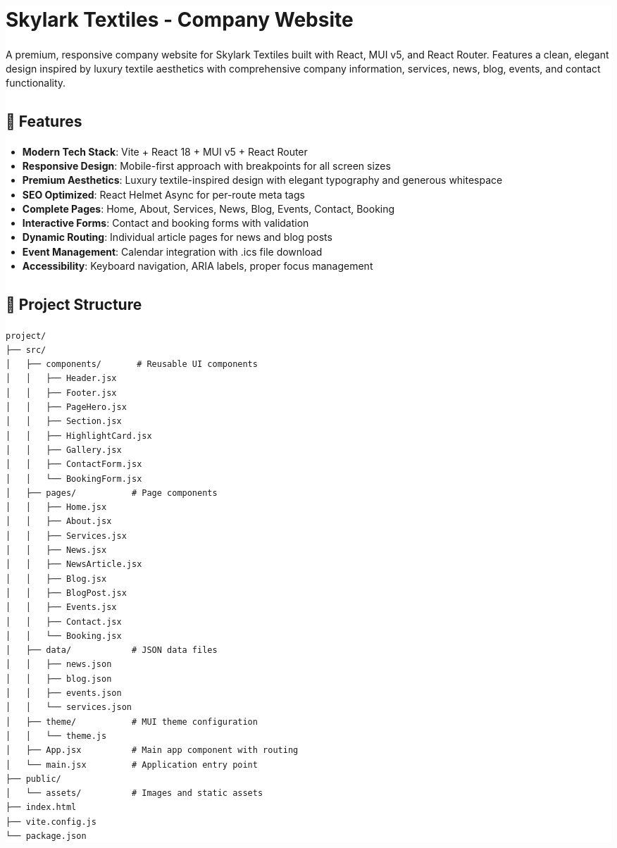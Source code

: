 # Skylark Textiles - Company Website

A premium, responsive company website for Skylark Textiles built with React, MUI v5, and React Router. Features a clean, elegant design inspired by luxury textile aesthetics with comprehensive company information, services, news, blog, events, and contact functionality.

## 🚀 Features

- **Modern Tech Stack**: Vite + React 18 + MUI v5 + React Router
- **Responsive Design**: Mobile-first approach with breakpoints for all screen sizes
- **Premium Aesthetics**: Luxury textile-inspired design with elegant typography and generous whitespace
- **SEO Optimized**: React Helmet Async for per-route meta tags
- **Complete Pages**: Home, About, Services, News, Blog, Events, Contact, Booking
- **Interactive Forms**: Contact and booking forms with validation
- **Dynamic Routing**: Individual article pages for news and blog posts
- **Event Management**: Calendar integration with .ics file download
- **Accessibility**: Keyboard navigation, ARIA labels, proper focus management

## 📁 Project Structure

```
project/
├── src/
│   ├── components/       # Reusable UI components
│   │   ├── Header.jsx
│   │   ├── Footer.jsx
│   │   ├── PageHero.jsx
│   │   ├── Section.jsx
│   │   ├── HighlightCard.jsx
│   │   ├── Gallery.jsx
│   │   ├── ContactForm.jsx
│   │   └── BookingForm.jsx
│   ├── pages/           # Page components
│   │   ├── Home.jsx
│   │   ├── About.jsx
│   │   ├── Services.jsx
│   │   ├── News.jsx
│   │   ├── NewsArticle.jsx
│   │   ├── Blog.jsx
│   │   ├── BlogPost.jsx
│   │   ├── Events.jsx
│   │   ├── Contact.jsx
│   │   └── Booking.jsx
│   ├── data/            # JSON data files
│   │   ├── news.json
│   │   ├── blog.json
│   │   ├── events.json
│   │   └── services.json
│   ├── theme/           # MUI theme configuration
│   │   └── theme.js
│   ├── App.jsx          # Main app component with routing
│   └── main.jsx         # Application entry point
├── public/
│   └── assets/          # Images and static assets
├── index.html
├── vite.config.js
└── package.json
```
